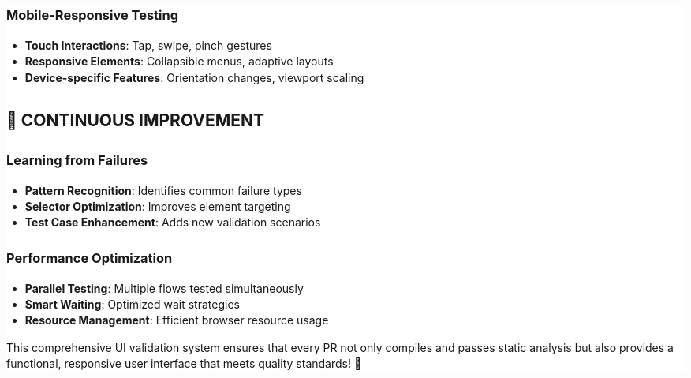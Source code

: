 ### **Mobile-Responsive Testing**
- **Touch Interactions**: Tap, swipe, pinch gestures
- **Responsive Elements**: Collapsible menus, adaptive layouts
- **Device-specific Features**: Orientation changes, viewport scaling

## 🔄 **CONTINUOUS IMPROVEMENT**

### **Learning from Failures**
- **Pattern Recognition**: Identifies common failure types
- **Selector Optimization**: Improves element targeting
- **Test Case Enhancement**: Adds new validation scenarios

### **Performance Optimization**
- **Parallel Testing**: Multiple flows tested simultaneously
- **Smart Waiting**: Optimized wait strategies
- **Resource Management**: Efficient browser resource usage

This comprehensive UI validation system ensures that every PR not only compiles and passes static analysis but also provides a functional, responsive user interface that meets quality standards! 🎉

